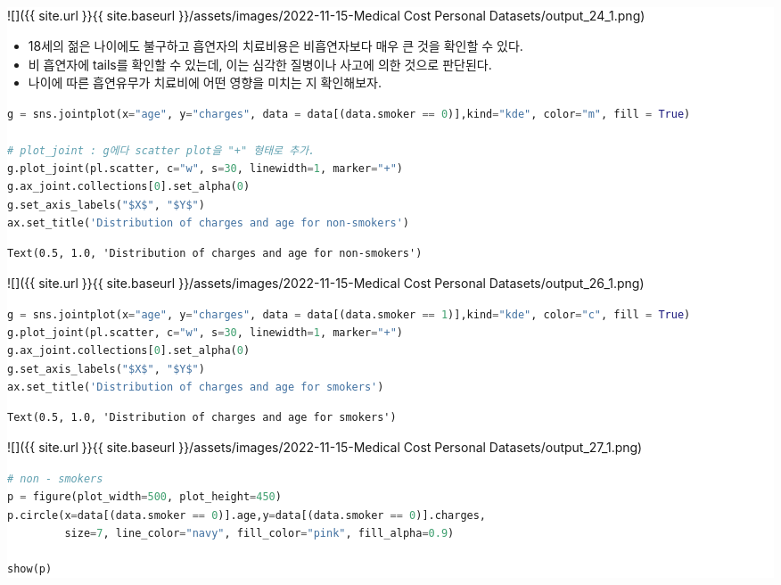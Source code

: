 


    
![]({{ site.url }}{{ site.baseurl }}/assets/images/2022-11-15-Medical Cost Personal Datasets/output_24_1.png)
    


* 18세의 젊은 나이에도 불구하고 흡연자의 치료비용은 비흡연자보다 매우 큰 것을 확인할 수 있다.
* 비 흡연자에 tails를 확인할 수 있는데, 이는 심각한 질병이나 사고에 의한 것으로 판단된다.
* 나이에 따른 흡연유무가 치료비에 어떤 영향을 미치는 지 확인해보자.


```python
g = sns.jointplot(x="age", y="charges", data = data[(data.smoker == 0)],kind="kde", color="m", fill = True)

# plot_joint : g에다 scatter plot을 "+" 형태로 추가.
g.plot_joint(pl.scatter, c="w", s=30, linewidth=1, marker="+")
g.ax_joint.collections[0].set_alpha(0)
g.set_axis_labels("$X$", "$Y$")
ax.set_title('Distribution of charges and age for non-smokers')
```




    Text(0.5, 1.0, 'Distribution of charges and age for non-smokers')




    
![]({{ site.url }}{{ site.baseurl }}/assets/images/2022-11-15-Medical Cost Personal Datasets/output_26_1.png)
    



```python
g = sns.jointplot(x="age", y="charges", data = data[(data.smoker == 1)],kind="kde", color="c", fill = True)
g.plot_joint(pl.scatter, c="w", s=30, linewidth=1, marker="+")
g.ax_joint.collections[0].set_alpha(0)
g.set_axis_labels("$X$", "$Y$")
ax.set_title('Distribution of charges and age for smokers')
```




    Text(0.5, 1.0, 'Distribution of charges and age for smokers')




    
![]({{ site.url }}{{ site.baseurl }}/assets/images/2022-11-15-Medical Cost Personal Datasets/output_27_1.png)
    



```python
# non - smokers
p = figure(plot_width=500, plot_height=450)
p.circle(x=data[(data.smoker == 0)].age,y=data[(data.smoker == 0)].charges, 
         size=7, line_color="navy", fill_color="pink", fill_alpha=0.9)

show(p)
```
